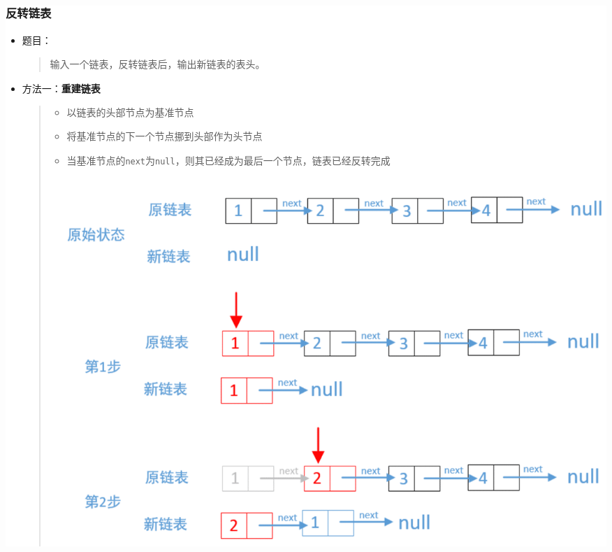   

### 反转链表

* 题目：

  > 输入一个链表，反转链表后，输出新链表的表头。

* 方法一：**重建链表**

  > * 以链表的头部节点为基准节点
  >
  > * 将基准节点的下一个节点挪到头部作为头节点
  >
  > * 当基准节点的`next`为`null`，则其已经成为最后一个节点，链表已经反转完成
  >
  >   ![image-20231024111150559](../images/链表-反转链表.png)
  >